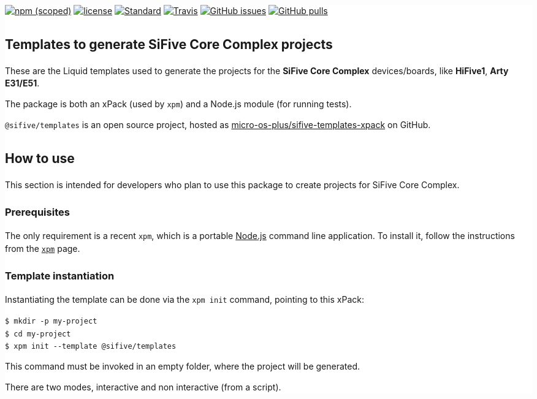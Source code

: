 [![npm (scoped)](https://img.shields.io/npm/v/@sifive/templates.svg)](https://www.npmjs.com/package/@sifive/templates)
[![license](https://img.shields.io/github/license/micro-os-plus/sifive-templates-xpack.svg)](https://github.com/micro-os-plus/sifive-templates-xpack/blob/xpack/LICENSE)
[![Standard](https://img.shields.io/badge/code_style-standard-brightgreen.svg)](https://standardjs.com/)
[![Travis](https://img.shields.io/travis/micro-os-plus/sifive-templates-xpack.svg?label=linux)](https://travis-ci.org/micro-os-plus/sifive-templates-xpack)
[![GitHub issues](https://img.shields.io/github/issues/micro-os-plus/sifive-templates-xpack.svg)](https://github.com/micro-os-plus/sifive-templates-xpack/issues)
[![GitHub pulls](https://img.shields.io/github/issues-pr/micro-os-plus/sifive-templates-xpack.svg)](https://github.com/micro-os-plus/sifive-templates-xpack/pulls)

## Templates to generate SiFive Core Complex projects

These are the Liquid templates used to generate the projects for the
**SiFive Core Complex** devices/boards, like **HiFive1**, **Arty E31/E51**.

The package is both an xPack (used by `xpm`) and a Node.js module (for
running tests).

`@sifive/templates` is an open source project, hosted as
[micro-os-plus/sifive-templates-xpack](https://github.com/micro-os-plus/sifive-templates-xpack)
on GitHub.

## How to use

This section is intended for developers who plan to use this package to
create projects for SiFive Core Complex.

### Prerequisites

The only requirement is a recent
`xpm`, which is a portable
[Node.js](https://nodejs.org) command line application. To install it,
follow the instructions from the
[`xpm`](https://xpack.github.io/xpm/) page.

### Template instantiation

Instantiating the template can be done via the `xpm init` command,
pointing to this xPack:

```console
$ mkdir -p my-project
$ cd my-project
$ xpm init --template @sifive/templates
```

This command must be invoked in an empty folder, where the project
will be generated.

There are two modes, interactive and non interactive (from a script).

